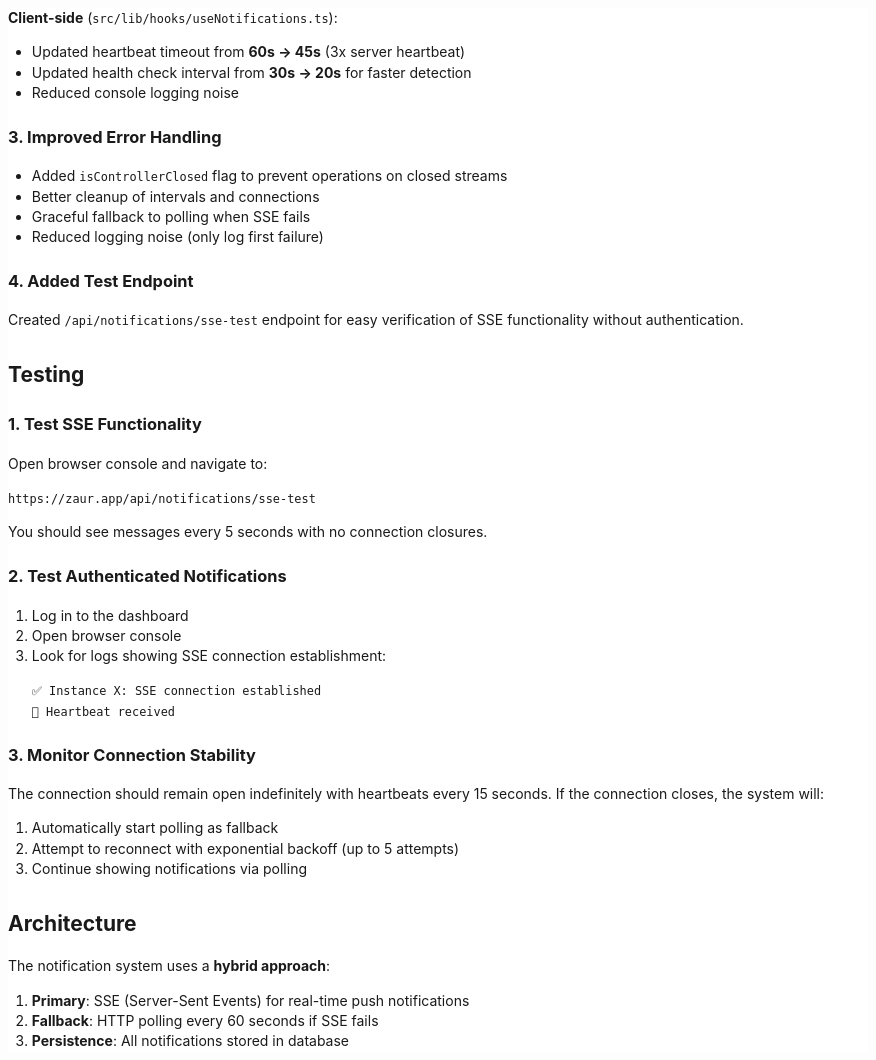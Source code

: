**Client-side** (`src/lib/hooks/useNotifications.ts`):
- Updated heartbeat timeout from **60s → 45s** (3x server heartbeat)
- Updated health check interval from **30s → 20s** for faster detection
- Reduced console logging noise

### 3. Improved Error Handling

- Added `isControllerClosed` flag to prevent operations on closed streams
- Better cleanup of intervals and connections
- Graceful fallback to polling when SSE fails
- Reduced logging noise (only log first failure)

### 4. Added Test Endpoint

Created `/api/notifications/sse-test` endpoint for easy verification of SSE functionality without authentication.

## Testing

### 1. Test SSE Functionality

Open browser console and navigate to:
```
https://zaur.app/api/notifications/sse-test
```

You should see messages every 5 seconds with no connection closures.

### 2. Test Authenticated Notifications

1. Log in to the dashboard
2. Open browser console
3. Look for logs showing SSE connection establishment:
   ```
   ✅ Instance X: SSE connection established
   💓 Heartbeat received
   ```

### 3. Monitor Connection Stability

The connection should remain open indefinitely with heartbeats every 15 seconds. If the connection closes, the system will:
1. Automatically start polling as fallback
2. Attempt to reconnect with exponential backoff (up to 5 attempts)
3. Continue showing notifications via polling

## Architecture

The notification system uses a **hybrid approach**:

1. **Primary**: SSE (Server-Sent Events) for real-time push notifications
2. **Fallback**: HTTP polling every 60 seconds if SSE fails
3. **Persistence**: All notifications stored in database
